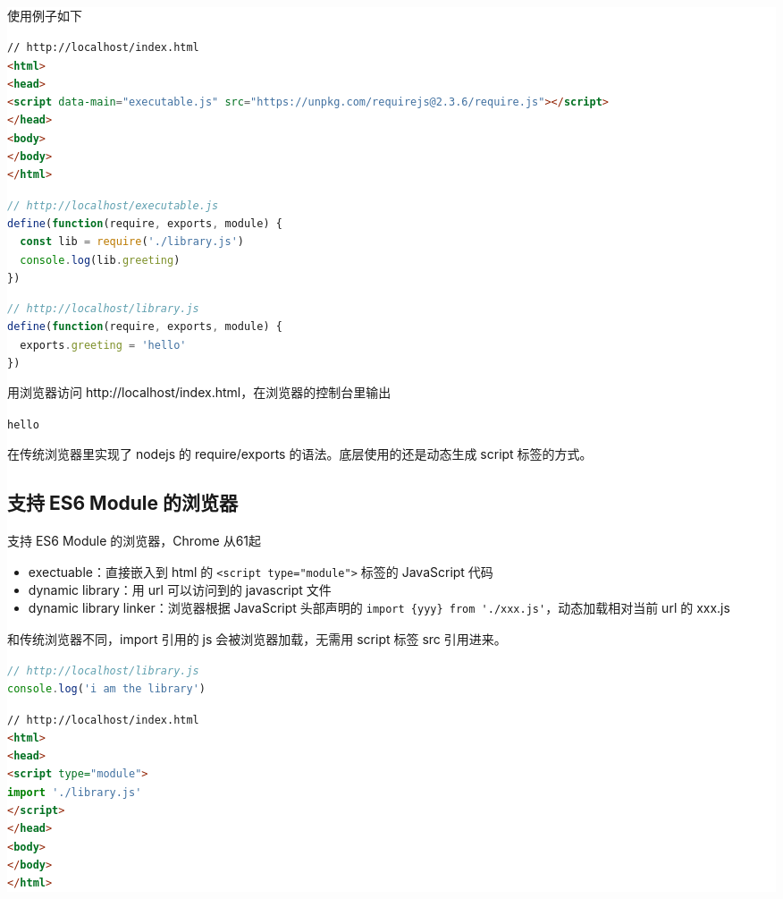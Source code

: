 使用例子如下

```html
// http://localhost/index.html
<html> 
<head>
<script data-main="executable.js" src="https://unpkg.com/requirejs@2.3.6/require.js"></script>
</head>
<body>
</body>
</html>
```

```js
// http://localhost/executable.js
define(function(require, exports, module) { 
  const lib = require('./library.js')
  console.log(lib.greeting)
})
```

```js
// http://localhost/library.js
define(function(require, exports, module) {
  exports.greeting = 'hello'
})
```

用浏览器访问 http://localhost/index.html，在浏览器的控制台里输出


```
hello
```

在传统浏览器里实现了 nodejs 的 require/exports 的语法。底层使用的还是动态生成 script 标签的方式。

## 支持 ES6 Module 的浏览器

支持 ES6 Module 的浏览器，Chrome 从61起

* exectuable：直接嵌入到 html 的 `<script type="module">` 标签的 JavaScript 代码
* dynamic library：用 url 可以访问到的 javascript 文件
* dynamic library linker：浏览器根据 JavaScript 头部声明的 `import {yyy} from './xxx.js'`，动态加载相对当前 url 的 xxx.js

和传统浏览器不同，import 引用的 js 会被浏览器加载，无需用 script 标签 src 引用进来。

```js
// http://localhost/library.js
console.log('i am the library')
```

```html
// http://localhost/index.html
<html>
<head>
<script type="module">
import './library.js'
</script>
</head>
<body>
</body>
</html>
```
